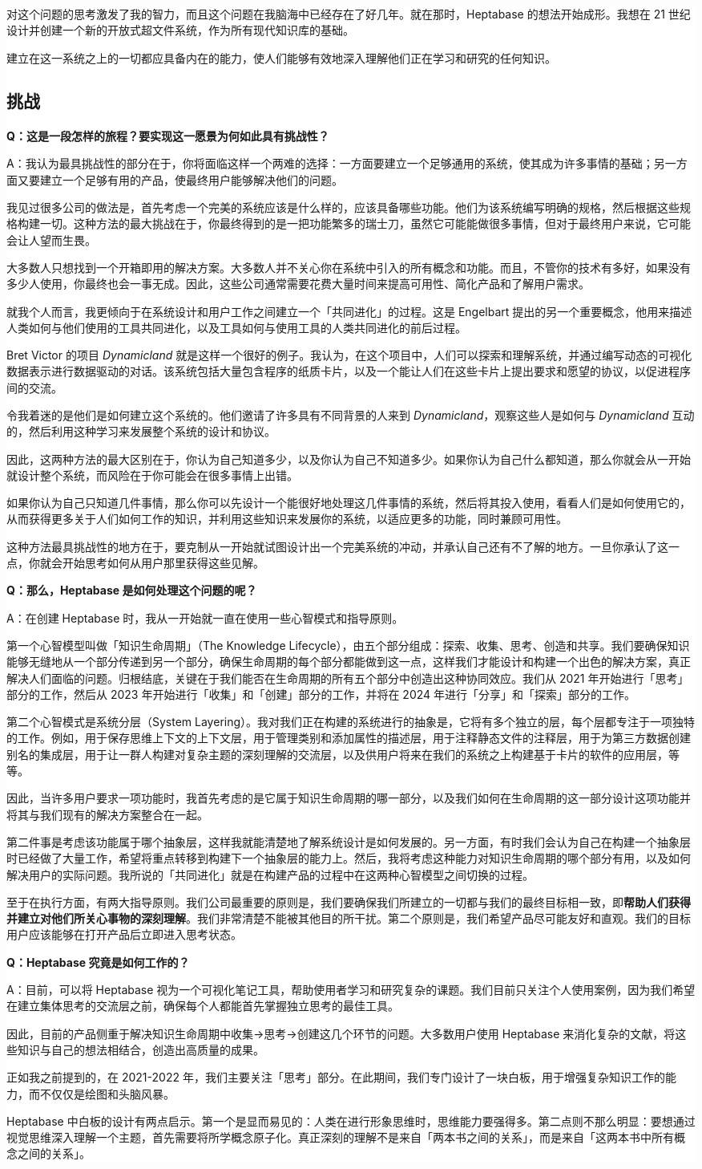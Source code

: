 对这个问题的思考激发了我的智力，而且这个问题在我脑海中已经存在了好几年。就在那时，Heptabase 的想法开始成形。我想在 21 世纪设计并创建一个新的开放式超文件系统，作为所有现代知识库的基础。

建立在这一系统之上的一切都应具备内在的能力，使人们能够有效地深入理解他们正在学习和研究的任何知识。

## 挑战

**Q：这是一段怎样的旅程？要实现这一愿景为何如此具有挑战性？**

A：我认为最具挑战性的部分在于，你将面临这样一个两难的选择：一方面要建立一个足够通用的系统，使其成为许多事情的基础；另一方面又要建立一个足够有用的产品，使最终用户能够解决他们的问题。

我见过很多公司的做法是，首先考虑一个完美的系统应该是什么样的，应该具备哪些功能。他们为该系统编写明确的规格，然后根据这些规格构建一切。这种方法的最大挑战在于，你最终得到的是一把功能繁多的瑞士刀，虽然它可能能做很多事情，但对于最终用户来说，它可能会让人望而生畏。

大多数人只想找到一个开箱即用的解决方案。大多数人并不关心你在系统中引入的所有概念和功能。而且，不管你的技术有多好，如果没有多少人使用，你最终也会一事无成。因此，这些公司通常需要花费大量时间来提高可用性、简化产品和了解用户需求。

就我个人而言，我更倾向于在系统设计和用户工作之间建立一个「共同进化」的过程。这是 Engelbart 提出的另一个重要概念，他用来描述人类如何与他们使用的工具共同进化，以及工具如何与使用工具的人类共同进化的前后过程。

Bret Victor 的项目 *Dynamicland* 就是这样一个很好的例子。我认为，在这个项目中，人们可以探索和理解系统，并通过编写动态的可视化数据表示进行数据驱动的对话。该系统包括大量包含程序的纸质卡片，以及一个能让人们在这些卡片上提出要求和愿望的协议，以促进程序间的交流。

令我着迷的是他们是如何建立这个系统的。他们邀请了许多具有不同背景的人来到 *Dynamicland*，观察这些人是如何与 *Dynamicland* 互动的，然后利用这种学习来发展整个系统的设计和协议。

因此，这两种方法的最大区别在于，你认为自己知道多少，以及你认为自己不知道多少。如果你认为自己什么都知道，那么你就会从一开始就设计整个系统，而风险在于你可能会在很多事情上出错。

如果你认为自己只知道几件事情，那么你可以先设计一个能很好地处理这几件事情的系统，然后将其投入使用，看看人们是如何使用它的，从而获得更多关于人们如何工作的知识，并利用这些知识来发展你的系统，以适应更多的功能，同时兼顾可用性。

这种方法最具挑战性的地方在于，要克制从一开始就试图设计出一个完美系统的冲动，并承认自己还有不了解的地方。一旦你承认了这一点，你就会开始思考如何从用户那里获得这些见解。

**Q：那么，Heptabase 是如何处理这个问题的呢？**

A：在创建 Heptabase 时，我从一开始就一直在使用一些心智模式和指导原则。

第一个心智模型叫做「知识生命周期」（The Knowledge Lifecycle），由五个部分组成：探索、收集、思考、创造和共享。我们要确保知识能够无缝地从一个部分传递到另一个部分，确保生命周期的每个部分都能做到这一点，这样我们才能设计和构建一个出色的解决方案，真正解决人们面临的问题。归根结底，关键在于我们能否在生命周期的所有五个部分中创造出这种协同效应。我们从 2021 年开始进行「思考」部分的工作，然后从 2023 年开始进行「收集」和「创建」部分的工作，并将在 2024 年进行「分享」和「探索」部分的工作。

第二个心智模式是系统分层（System Layering）。我对我们正在构建的系统进行的抽象是，它将有多个独立的层，每个层都专注于一项独特的工作。例如，用于保存思维上下文的上下文层，用于管理类别和添加属性的描述层，用于注释静态文件的注释层，用于为第三方数据创建别名的集成层，用于让一群人构建对复杂主题的深刻理解的交流层，以及供用户将来在我们的系统之上构建基于卡片的软件的应用层，等等。

因此，当许多用户要求一项功能时，我首先考虑的是它属于知识生命周期的哪一部分，以及我们如何在生命周期的这一部分设计这项功能并将其与我们现有的解决方案整合在一起。

第二件事是考虑该功能属于哪个抽象层，这样我就能清楚地了解系统设计是如何发展的。另一方面，有时我们会认为自己在构建一个抽象层时已经做了大量工作，希望将重点转移到构建下一个抽象层的能力上。然后，我将考虑这种能力对知识生命周期的哪个部分有用，以及如何解决用户的实际问题。我所说的「共同进化」就是在构建产品的过程中在这两种心智模型之间切换的过程。

至于在执行方面，有两大指导原则。我们公司最重要的原则是，我们要确保我们所建立的一切都与我们的最终目标相一致，即**帮助人们获得并建立对他们所关心事物的深刻理解**。我们非常清楚不能被其他目的所干扰。第二个原则是，我们希望产品尽可能友好和直观。我们的目标用户应该能够在打开产品后立即进入思考状态。

**Q：Heptabase 究竟是如何工作的？**

A：目前，可以将 Heptabase 视为一个可视化笔记工具，帮助使用者学习和研究复杂的课题。我们目前只关注个人使用案例，因为我们希望在建立集体思考的交流层之前，确保每个人都能首先掌握独立思考的最佳工具。

因此，目前的产品侧重于解决知识生命周期中收集→思考→创建这几个环节的问题。大多数用户使用 Heptabase 来消化复杂的文献，将这些知识与自己的想法相结合，创造出高质量的成果。

正如我之前提到的，在 2021-2022 年，我们主要关注「思考」部分。在此期间，我们专门设计了一块白板，用于增强复杂知识工作的能力，而不仅仅是绘图和头脑风暴。

Heptabase 中白板的设计有两点启示。第一个是显而易见的：人类在进行形象思维时，思维能力要强得多。第二点则不那么明显：要想通过视觉思维深入理解一个主题，首先需要将所学概念原子化。真正深刻的理解不是来自「两本书之间的关系」，而是来自「这两本书中所有概念之间的关系」。
